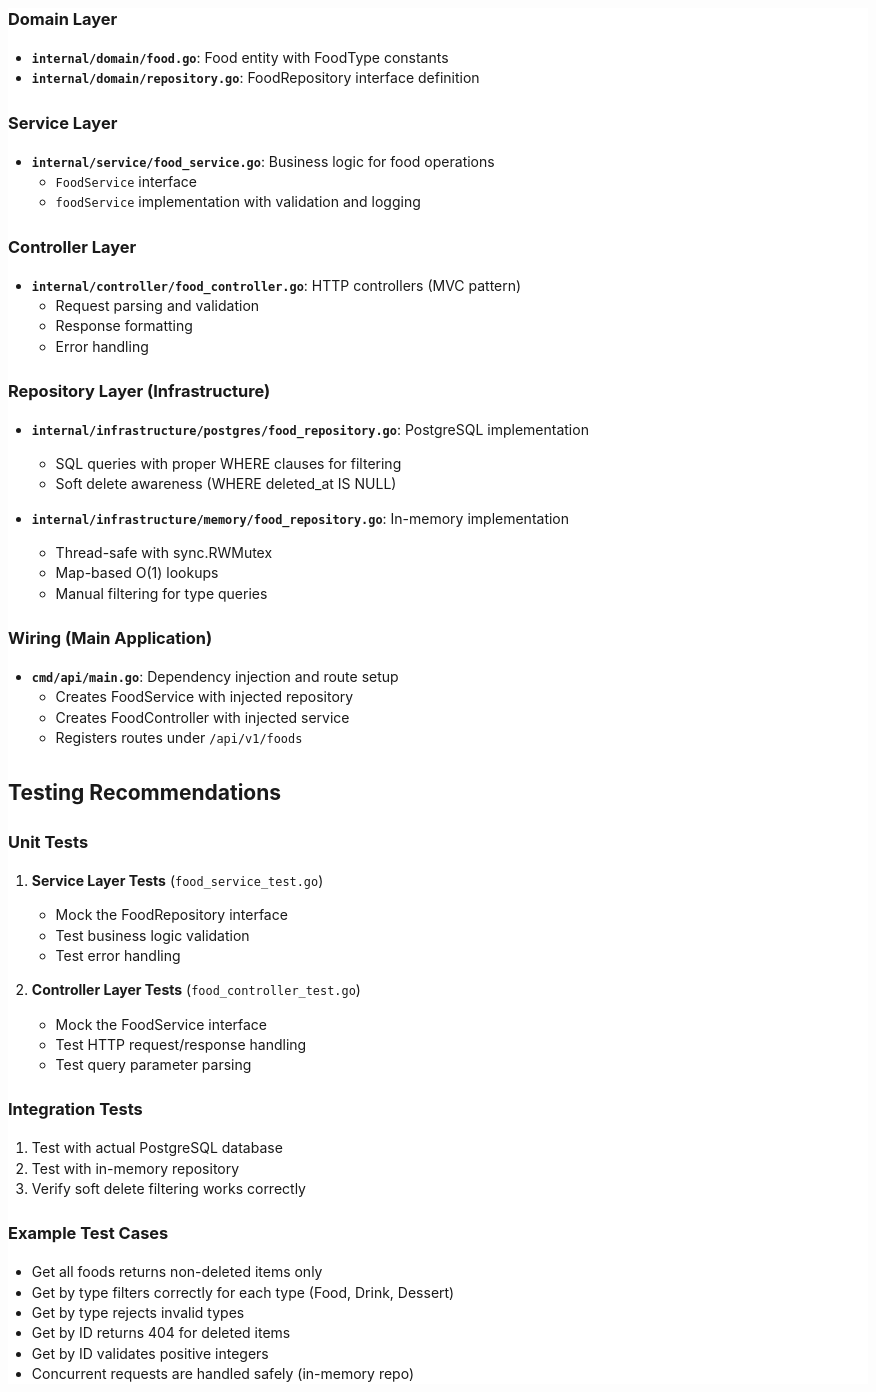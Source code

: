 ### Domain Layer
- **`internal/domain/food.go`**: Food entity with FoodType constants
- **`internal/domain/repository.go`**: FoodRepository interface definition

### Service Layer
- **`internal/service/food_service.go`**: Business logic for food operations
  - `FoodService` interface
  - `foodService` implementation with validation and logging

### Controller Layer
- **`internal/controller/food_controller.go`**: HTTP controllers (MVC pattern)
  - Request parsing and validation
  - Response formatting
  - Error handling

### Repository Layer (Infrastructure)
- **`internal/infrastructure/postgres/food_repository.go`**: PostgreSQL implementation
  - SQL queries with proper WHERE clauses for filtering
  - Soft delete awareness (WHERE deleted_at IS NULL)

- **`internal/infrastructure/memory/food_repository.go`**: In-memory implementation
  - Thread-safe with sync.RWMutex
  - Map-based O(1) lookups
  - Manual filtering for type queries

### Wiring (Main Application)
- **`cmd/api/main.go`**: Dependency injection and route setup
  - Creates FoodService with injected repository
  - Creates FoodController with injected service
  - Registers routes under `/api/v1/foods`

## Testing Recommendations

### Unit Tests
1. **Service Layer Tests** (`food_service_test.go`)
   - Mock the FoodRepository interface
   - Test business logic validation
   - Test error handling

2. **Controller Layer Tests** (`food_controller_test.go`)
   - Mock the FoodService interface
   - Test HTTP request/response handling
   - Test query parameter parsing

### Integration Tests
1. Test with actual PostgreSQL database
2. Test with in-memory repository
3. Verify soft delete filtering works correctly

### Example Test Cases
- Get all foods returns non-deleted items only
- Get by type filters correctly for each type (Food, Drink, Dessert)
- Get by type rejects invalid types
- Get by ID returns 404 for deleted items
- Get by ID validates positive integers
- Concurrent requests are handled safely (in-memory repo)

